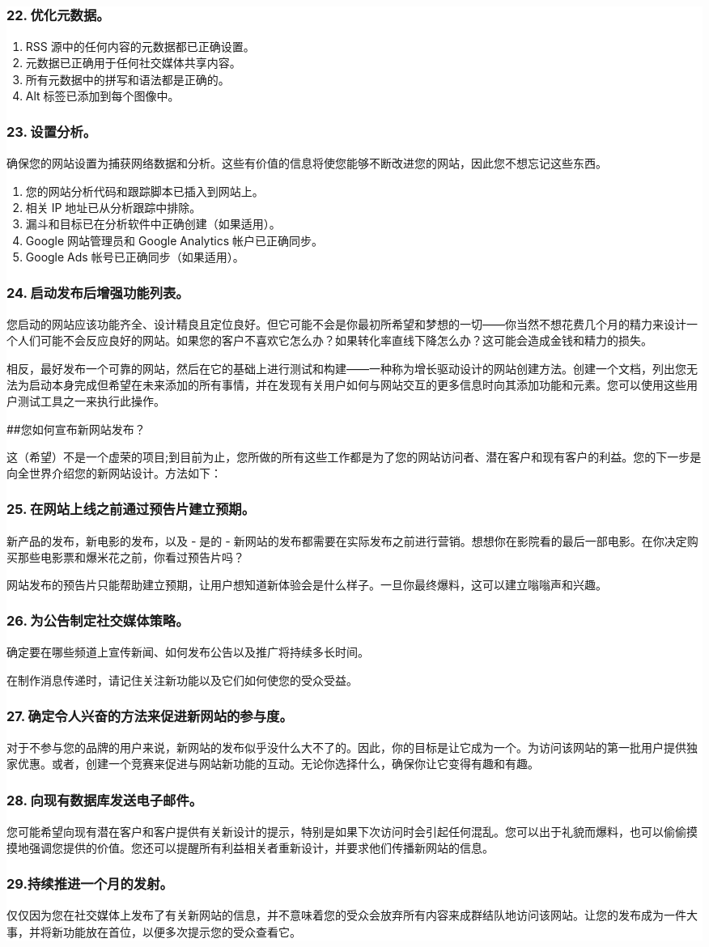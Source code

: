 
### 22. 优化元数据。

1. RSS 源中的任何内容的元数据都已正确设置。
2. 元数据已正确用于任何社交媒体共享内容。
3. 所有元数据中的拼写和语法都是正确的。
4. Alt 标签已添加到每个图像中。

### 23. 设置分析。

确保您的网站设置为捕获网络数据和分析。这些有价值的信息将使您能够不断改进您的网站，因此您不想忘记这些东西。

1. 您的网站分析代码和跟踪脚本已插入到网站上。
2. 相关 IP 地址已从分析跟踪中排除。
3. 漏斗和目标已在分析软件中正确创建（如果适用）。
4. Google 网站管理员和 Google Analytics 帐户已正确同步。
5. Google Ads 帐号已正确同步（如果适用）。

### 24. 启动发布后增强功能列表。

您启动的网站应该功能齐全、设计精良且定位良好。但它可能不会是你最初所希望和梦想的一切——你当然不想花费几个月的精力来设计一个人们可能不会反应良好的网站。如果您的客户不喜欢它怎么办？如果转化率直线下降怎么办？这可能会造成金钱和精力的损失。

相反，最好发布一个可靠的网站，然后在它的基础上进行测试和构建——一种称为增长驱动设计的网站创建方法。创建一个文档，列出您无法为启动本身完成但希望在未来添加的所有事情，并在发现有关用户如何与网站交互的更多信息时向其添加功能和元素。您可以使用这些用户测试工具之一来执行此操作。


##您如何宣布新网站发布？

这（希望）不是一个虚荣的项目;到目前为止，您所做的所有这些工作都是为了您的网站访问者、潜在客户和现有客户的利益。您的下一步是向全世界介绍您的新网站设计。方法如下：

### 25. 在网站上线之前通过预告片建立预期。

新产品的发布，新电影的发布，以及 - 是的 - 新网站的发布都需要在实际发布之前进行营销。想想你在影院看的最后一部电影。在你决定购买那些电影票和爆米花之前，你看过预告片吗？

网站发布的预告片只能帮助建立预期，让用户想知道新体验会是什么样子。一旦你最终爆料，这可以建立嗡嗡声和兴趣。

### 26. 为公告制定社交媒体策略。

确定要在哪些频道上宣传新闻、如何发布公告以及推广将持续多长时间。

在制作消息传递时，请记住关注新功能以及它们如何使您的受众受益。

### 27. 确定令人兴奋的方法来促进新网站的参与度。

对于不参与您的品牌的用户来说，新网站的发布似乎没什么大不了的。因此，你的目标是让它成为一个。为访问该网站的第一批用户提供独家优惠。或者，创建一个竞赛来促进与网站新功能的互动。无论你选择什么，确保你让它变得有趣和有趣。

### 28. 向现有数据库发送电子邮件。

您可能希望向现有潜在客户和客户提供有关新设计的提示，特别是如果下次访问时会引起任何混乱。您可以出于礼貌而爆料，也可以偷偷摸摸地强调您提供的价值。您还可以提醒所有利益相关者重新设计，并要求他们传播新网站的信息。

### 29.持续推进一个月的发射。

仅仅因为您在社交媒体上发布了有关新网站的信息，并不意味着您的受众会放弃所有内容来成群结队地访问该网站。让您的发布成为一件大事，并将新功能放在首位，以便多次提示您的受众查看它。
